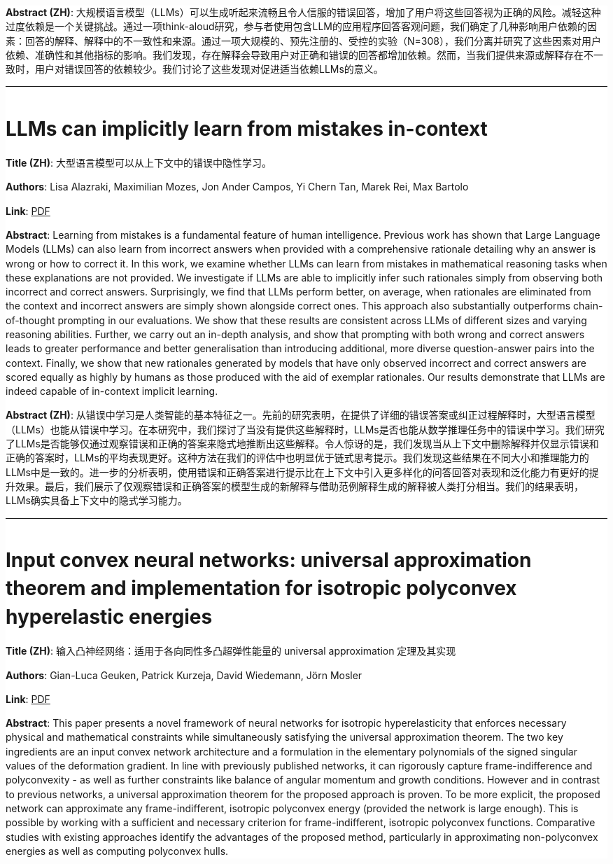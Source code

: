 **Abstract (ZH)**: 大规模语言模型（LLMs）可以生成听起来流畅且令人信服的错误回答，增加了用户将这些回答视为正确的风险。减轻这种过度依赖是一个关键挑战。通过一项think-aloud研究，参与者使用包含LLM的应用程序回答客观问题，我们确定了几种影响用户依赖的因素：回答的解释、解释中的不一致性和来源。通过一项大规模的、预先注册的、受控的实验（N=308），我们分离并研究了这些因素对用户依赖、准确性和其他指标的影响。我们发现，存在解释会导致用户对正确和错误的回答都增加依赖。然而，当我们提供来源或解释存在不一致时，用户对错误回答的依赖较少。我们讨论了这些发现对促进适当依赖LLMs的意义。 

---
# LLMs can implicitly learn from mistakes in-context 

**Title (ZH)**: 大型语言模型可以从上下文中的错误中隐性学习。 

**Authors**: Lisa Alazraki, Maximilian Mozes, Jon Ander Campos, Yi Chern Tan, Marek Rei, Max Bartolo  

**Link**: [PDF](https://arxiv.org/pdf/2502.08550)  

**Abstract**: Learning from mistakes is a fundamental feature of human intelligence. Previous work has shown that Large Language Models (LLMs) can also learn from incorrect answers when provided with a comprehensive rationale detailing why an answer is wrong or how to correct it. In this work, we examine whether LLMs can learn from mistakes in mathematical reasoning tasks when these explanations are not provided. We investigate if LLMs are able to implicitly infer such rationales simply from observing both incorrect and correct answers. Surprisingly, we find that LLMs perform better, on average, when rationales are eliminated from the context and incorrect answers are simply shown alongside correct ones. This approach also substantially outperforms chain-of-thought prompting in our evaluations. We show that these results are consistent across LLMs of different sizes and varying reasoning abilities. Further, we carry out an in-depth analysis, and show that prompting with both wrong and correct answers leads to greater performance and better generalisation than introducing additional, more diverse question-answer pairs into the context. Finally, we show that new rationales generated by models that have only observed incorrect and correct answers are scored equally as highly by humans as those produced with the aid of exemplar rationales. Our results demonstrate that LLMs are indeed capable of in-context implicit learning. 

**Abstract (ZH)**: 从错误中学习是人类智能的基本特征之一。先前的研究表明，在提供了详细的错误答案或纠正过程解释时，大型语言模型（LLMs）也能从错误中学习。在本研究中，我们探讨了当没有提供这些解释时，LLMs是否也能从数学推理任务中的错误中学习。我们研究了LLMs是否能够仅通过观察错误和正确的答案来隐式地推断出这些解释。令人惊讶的是，我们发现当从上下文中删除解释并仅显示错误和正确的答案时，LLMs的平均表现更好。这种方法在我们的评估中也明显优于链式思考提示。我们发现这些结果在不同大小和推理能力的LLMs中是一致的。进一步的分析表明，使用错误和正确答案进行提示比在上下文中引入更多样化的问答回答对表现和泛化能力有更好的提升效果。最后，我们展示了仅观察错误和正确答案的模型生成的新解释与借助范例解释生成的解释被人类打分相当。我们的结果表明，LLMs确实具备上下文中的隐式学习能力。 

---
# Input convex neural networks: universal approximation theorem and implementation for isotropic polyconvex hyperelastic energies 

**Title (ZH)**: 输入凸神经网络：适用于各向同性多凸超弹性能量的 universal approximation 定理及其实现 

**Authors**: Gian-Luca Geuken, Patrick Kurzeja, David Wiedemann, Jörn Mosler  

**Link**: [PDF](https://arxiv.org/pdf/2502.08534)  

**Abstract**: This paper presents a novel framework of neural networks for isotropic hyperelasticity that enforces necessary physical and mathematical constraints while simultaneously satisfying the universal approximation theorem. The two key ingredients are an input convex network architecture and a formulation in the elementary polynomials of the signed singular values of the deformation gradient. In line with previously published networks, it can rigorously capture frame-indifference and polyconvexity - as well as further constraints like balance of angular momentum and growth conditions. However and in contrast to previous networks, a universal approximation theorem for the proposed approach is proven. To be more explicit, the proposed network can approximate any frame-indifferent, isotropic polyconvex energy (provided the network is large enough). This is possible by working with a sufficient and necessary criterion for frame-indifferent, isotropic polyconvex functions. Comparative studies with existing approaches identify the advantages of the proposed method, particularly in approximating non-polyconvex energies as well as computing polyconvex hulls. 
